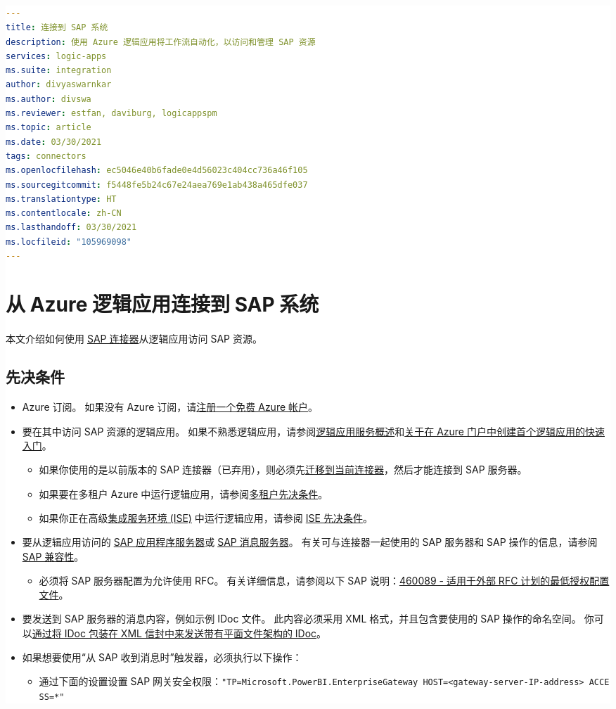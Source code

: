 ```yaml
---
title: 连接到 SAP 系统
description: 使用 Azure 逻辑应用将工作流自动化，以访问和管理 SAP 资源
services: logic-apps
ms.suite: integration
author: divyaswarnkar
ms.author: divswa
ms.reviewer: estfan, daviburg, logicappspm
ms.topic: article
ms.date: 03/30/2021
tags: connectors
ms.openlocfilehash: ec5046e40b6fade0e4d56023c404cc736a46f105
ms.sourcegitcommit: f5448fe5b24c67e24aea769e1ab438a465dfe037
ms.translationtype: HT
ms.contentlocale: zh-CN
ms.lasthandoff: 03/30/2021
ms.locfileid: "105969098"
---
```

# <a name="connect-to-sap-systems-from-azure-logic-apps"></a>从 Azure 逻辑应用连接到 SAP 系统

本文介绍如何使用 [SAP 连接器](/connectors/sap/)从逻辑应用访问 SAP 资源。

## <a name="prerequisites"></a>先决条件

* Azure 订阅。 如果没有 Azure 订阅，请[注册一个免费 Azure 帐户](https://azure.microsoft.com/free/)。

* 要在其中访问 SAP 资源的逻辑应用。 如果不熟悉逻辑应用，请参阅[逻辑应用服务概述](../logic-apps/logic-apps-overview.md)和[关于在 Azure 门户中创建首个逻辑应用的快速入门](../logic-apps/quickstart-create-first-logic-app-workflow.md)。

    * 如果你使用的是以前版本的 SAP 连接器（已弃用），则必须先[迁移到当前连接器](#migrate-to-current-connector)，然后才能连接到 SAP 服务器。

    * 如果要在多租户 Azure 中运行逻辑应用，请参阅[多租户先决条件](#multi-tenant-azure-prerequisites)。

    * 如果你正在高级[集成服务环境 (ISE)](../logic-apps/connect-virtual-network-vnet-isolated-environment-overview.md) 中运行逻辑应用，请参阅 [ISE 先决条件](#ise-prerequisites)。

* 要从逻辑应用访问的 [SAP 应用程序服务器](https://wiki.scn.sap.com/wiki/display/ABAP/ABAP+Application+Server)或 [SAP 消息服务器](https://help.sap.com/saphelp_nw70/helpdata/en/40/c235c15ab7468bb31599cc759179ef/frameset.htm)。 有关可与连接器一起使用的 SAP 服务器和 SAP 操作的信息，请参阅 [SAP 兼容性](#sap-compatibility)。

    * 必须将 SAP 服务器配置为允许使用 RFC。 有关详细信息，请参阅以下 SAP 说明：[460089 - 适用于外部 RFC 计划的最低授权配置文件](https://launchpad.support.sap.com/#/notes/460089)。 

* 要发送到 SAP 服务器的消息内容，例如示例 IDoc 文件。 此内容必须采用 XML 格式，并且包含要使用的 SAP 操作的命名空间。 你可以[通过将 IDoc 包装在 XML 信封中来发送带有平面文件架构的 IDoc](#send-flat-file-idocs)。

* 如果想要使用“从 SAP 收到消息时”触发器，必须执行以下操作：

    * 通过下面的设置设置 SAP 网关安全权限：`"TP=Microsoft.PowerBI.EnterpriseGateway HOST=<gateway-server-IP-address> ACCESS=*"`
